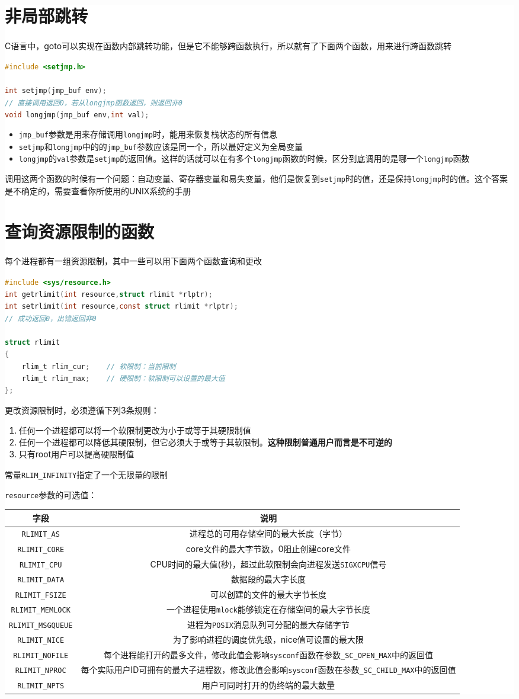 # 非局部跳转

C语言中，goto可以实现在函数内部跳转功能，但是它不能够跨函数执行，所以就有了下面两个函数，用来进行跨函数跳转

```c
#include <setjmp.h>

int setjmp(jmp_buf env);
// 直接调用返回0，若从longjmp函数返回，则返回非0
void longjmp(jmp_buf env,int val);
```

* `jmp_buf`参数是用来存储调用`longjmp`时，能用来恢复栈状态的所有信息
* `setjmp`和`longjmp`中的的`jmp_buf`参数应该是同一个，所以最好定义为全局变量
* `longjmp`的`val`参数是`setjmp`的返回值。这样的话就可以在有多个`longjmp`函数的时候，区分到底调用的是哪一个`longjmp`函数

调用这两个函数的时候有一个问题：自动变量、寄存器变量和易失变量，他们是恢复到`setjmp`时的值，还是保持`longjmp`时的值。这个答案是不确定的，需要查看你所使用的UNIX系统的手册

# 查询资源限制的函数

每个进程都有一组资源限制，其中一些可以用下面两个函数查询和更改

```c
#include <sys/resource.h>
int getrlimit(int resource,struct rlimit *rlptr);
int setrlimit(int resource,const struct rlimit *rlptr);
// 成功返回0，出错返回非0

struct rlimit
{
    rlim_t rlim_cur;	// 软限制：当前限制
    rlim_t rlim_max;	// 硬限制：软限制可以设置的最大值
};
```

更改资源限制时，必须遵循下列3条规则：

1. 任何一个进程都可以将一个软限制更改为小于或等于其硬限制值
2. 任何一个进程都可以降低其硬限制，但它必须大于或等于其软限制。**这种限制普通用户而言是不可逆的**
3. 只有root用户可以提高硬限制值

常量`RLIM_INFINITY`指定了一个无限量的限制

`resource`参数的可选值：

|        字段         |                             说明                             |
| :-----------------: | :----------------------------------------------------------: |
|     `RLIMIT_AS`     |            进程总的可用存储空间的最大长度（字节）            |
|    `RLIMIT_CORE`    |           core文件的最大字节数，0阻止创建core文件            |
|    `RLIMIT_CPU`     |  CPU时间的最大值(秒)，超过此软限制会向进程发送`SIGXCPU`信号  |
|    `RLIMIT_DATA`    |                      数据段的最大字长度                      |
|   `RLIMIT_FSIZE`    |                 可以创建的文件的最大字节长度                 |
|  `RLIMIT_MEMLOCK`   |     一个进程使用`mlock`能够锁定在存储空间的最大字节长度      |
|  `RLIMIT_MSGQUEUE`  |          进程为`POSIX`消息队列可分配的最大存储字节           |
|    `RLIMIT_NICE`    |        为了影响进程的调度优先级，nice值可设置的最大限        |
|   `RLIMIT_NOFILE`   | 每个进程能打开的最多文件，修改此值会影响`sysconf`函数在参数`_SC_OPEN_MAX`中的返回值 |
|   `RLIMIT_NPROC`    | 每个实际用户ID可拥有的最大子进程数，修改此值会影响`sysconf`函数在参数`_SC_CHILD_MAX`中的返回值 |
|    `RLIMIT_NPTS`    |               用户可同时打开的伪终端的最大数量               |